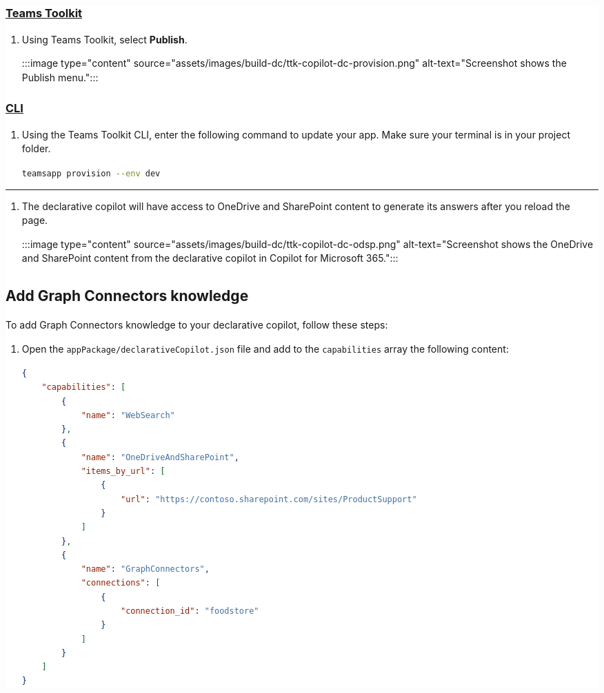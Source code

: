 ### [Teams Toolkit](#tab/ttk)

1. Using Teams Toolkit, select **Publish**.

    :::image type="content" source="assets/images/build-dc/ttk-copilot-dc-provision.png" alt-text="Screenshot shows the Publish menu.":::

### [CLI](#tab/cli)

1. Using the Teams Toolkit CLI, enter the following command to update your app. Make sure your terminal is in your project folder.

    ```bash
    teamsapp provision --env dev
    ```

---

1. The declarative copilot will have access to OneDrive and SharePoint content to generate its answers after you reload the page.

    :::image type="content" source="assets/images/build-dc/ttk-copilot-dc-odsp.png" alt-text="Screenshot shows the OneDrive and SharePoint content from the declarative copilot in Copilot for Microsoft 365.":::

## Add Graph Connectors knowledge

To add Graph Connectors knowledge to your declarative copilot, follow these steps:

1. Open the `appPackage/declarativeCopilot.json` file and add to the `capabilities` array the following content:

    ```json
    {
        "capabilities": [
            {
                "name": "WebSearch"
            },
            { 
                "name": "OneDriveAndSharePoint",
                "items_by_url": [
                    {
                        "url": "https://contoso.sharepoint.com/sites/ProductSupport"
                    }
                ]
            },
            {
                "name": "GraphConnectors",
                "connections": [
                    {
                        "connection_id": "foodstore"
                    }
                ]
            }
        ]
    }
    ```
